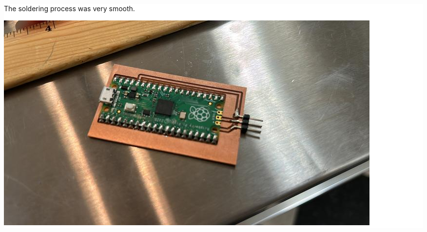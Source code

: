 The soldering process was very smooth.

![](../../assets/images/stem/disability-forewarning-system/h-soldered-1.JPG)

[](../../assets/images/stem/disability-forewarning-system/h-soldered-2.jpg)
